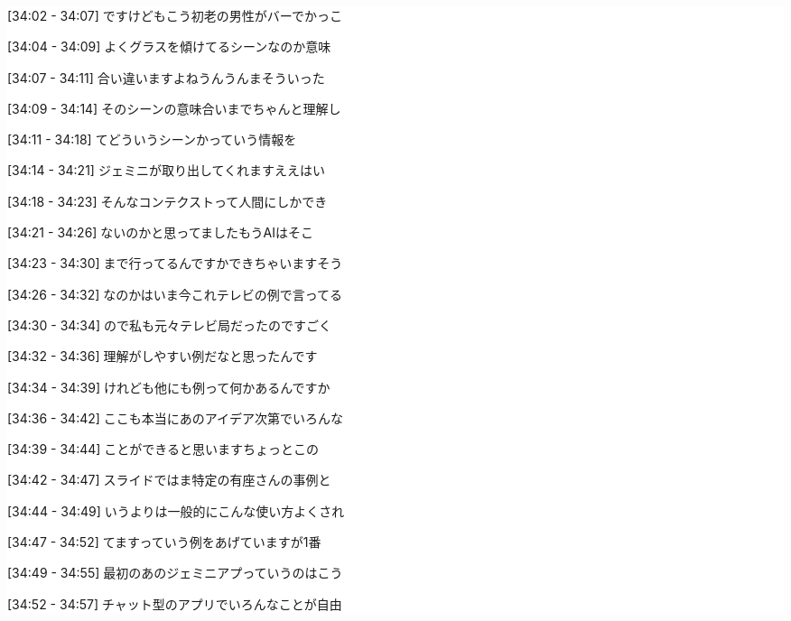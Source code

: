 [34:02 - 34:07]
ですけどもこう初老の男性がバーでかっこ

[34:04 - 34:09]
よくグラスを傾けてるシーンなのか意味

[34:07 - 34:11]
合い違いますよねうんうんまそういった

[34:09 - 34:14]
そのシーンの意味合いまでちゃんと理解し

[34:11 - 34:18]
てどういうシーンかっていう情報を

[34:14 - 34:21]
ジェミニが取り出してくれますええはい

[34:18 - 34:23]
そんなコンテクストって人間にしかでき

[34:21 - 34:26]
ないのかと思ってましたもうAIはそこ

[34:23 - 34:30]
まで行ってるんですかできちゃいますそう

[34:26 - 34:32]
なのかはいま今これテレビの例で言ってる

[34:30 - 34:34]
ので私も元々テレビ局だったのですごく

[34:32 - 34:36]
理解がしやすい例だなと思ったんです

[34:34 - 34:39]
けれども他にも例って何かあるんですか

[34:36 - 34:42]
ここも本当にあのアイデア次第でいろんな

[34:39 - 34:44]
ことができると思いますちょっとこの

[34:42 - 34:47]
スライドではま特定の有座さんの事例と

[34:44 - 34:49]
いうよりは一般的にこんな使い方よくされ

[34:47 - 34:52]
てますっていう例をあげていますが1番

[34:49 - 34:55]
最初のあのジェミニアプっていうのはこう

[34:52 - 34:57]
チャット型のアプリでいろんなことが自由
